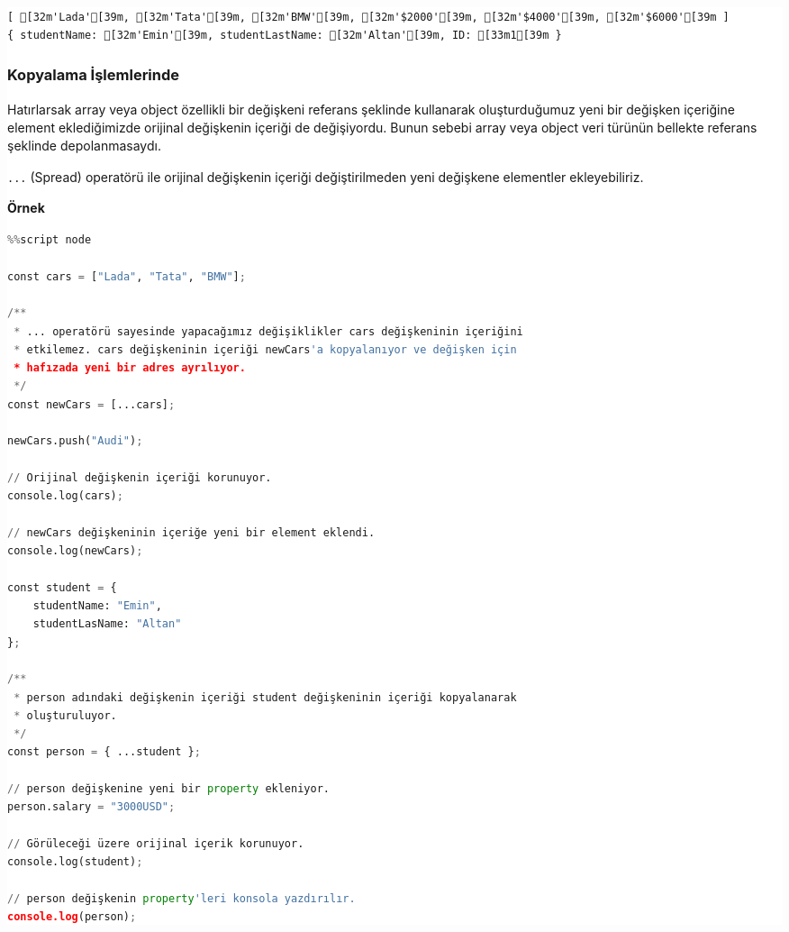     [ [32m'Lada'[39m, [32m'Tata'[39m, [32m'BMW'[39m, [32m'$2000'[39m, [32m'$4000'[39m, [32m'$6000'[39m ]
    { studentName: [32m'Emin'[39m, studentLastName: [32m'Altan'[39m, ID: [33m1[39m }


### Kopyalama İşlemlerinde

Hatırlarsak array veya object özellikli bir değişkeni referans şeklinde kullanarak oluşturduğumuz yeni bir değişken içeriğine element eklediğimizde orijinal değişkenin içeriği de değişiyordu. Bunun sebebi array veya object veri türünün bellekte referans şeklinde depolanmasaydı.

`...` (Spread) operatörü ile orijinal değişkenin içeriği değiştirilmeden yeni değişkene elementler ekleyebiliriz.

**Örnek**



```python
%%script node

const cars = ["Lada", "Tata", "BMW"];

/** 
 * ... operatörü sayesinde yapacağımız değişiklikler cars değişkeninin içeriğini 
 * etkilemez. cars değişkeninin içeriği newCars'a kopyalanıyor ve değişken için 
 * hafızada yeni bir adres ayrılıyor.
 */
const newCars = [...cars];

newCars.push("Audi");

// Orijinal değişkenin içeriği korunuyor.
console.log(cars);

// newCars değişkeninin içeriğe yeni bir element eklendi.
console.log(newCars);

const student = {
    studentName: "Emin",
    studentLasName: "Altan"
};

/** 
 * person adındaki değişkenin içeriği student değişkeninin içeriği kopyalanarak 
 * oluşturuluyor.
 */
const person = { ...student };

// person değişkenine yeni bir property ekleniyor.
person.salary = "3000USD";

// Görüleceği üzere orijinal içerik korunuyor.
console.log(student);

// person değişkenin property'leri konsola yazdırılır.
console.log(person);
```
